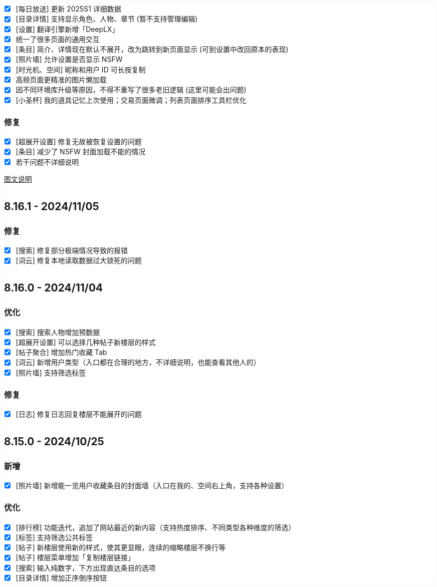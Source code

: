 - [x] [每日放送] 更新 2025S1 详细数据
- [x] [目录详情] 支持显示角色、人物、章节 (暂不支持管理编辑)
- [x] [设置] 翻译引擎新增「DeepLX」
- [x] 统一了很多页面的通用交互
- [x] [条目] 简介、详情现在默认不展开，改为跳转到新页面显示 (可到设置中改回原本的表现)
- [x] [照片墙] 允许设置是否显示 NSFW
- [x] [时光机、空间] 昵称和用户 ID 可长按复制
- [x] 高频页面更精准的图片懒加载
- [x] 因不同环境库升级等原因，不得不重写了很多老旧逻辑 (这里可能会出问题)
- [x] [小圣杯] 我的道具记忆上次使用；交易页面微调；列表页面排序工具栏优化

### 修复

- [x] [超展开设置] 修复无故被恢复设置的问题
- [x] [条目] 减少了 NSFW 封面加载不能的情况
- [x] 若干问题不详细说明

[图文说明](https://www.yuque.com/chenzhenyu-k0epm/znygb4/wb0727zmhxxv7tiy?singleDoc)

## 8.16.1 - 2024/11/05

### 修复

- [x] [搜索] 修复部分极端情况导致的报错
- [x] [词云] 修复本地读取数据过大锁死的问题

## 8.16.0 - 2024/11/04

### 优化

- [x] [搜索] 搜索人物增加预数据
- [x] [超展开设置] 可以选择几种帖子新楼层的样式
- [x] [帖子聚合] 增加热门收藏 Tab
- [x] [词云] 新增用户类型（入口都在合理的地方，不详细说明，也能查看其他人的）
- [x] [照片墙] 支持筛选标签

### 修复

- [x] [日志] 修复日志回复楼层不能展开的问题

## 8.15.0 - 2024/10/25

### 新增

- [x] [照片墙] 新增能一览用户收藏条目的封面墙（入口在我的、空间右上角，支持各种设置）

### 优化

- [x] [排行榜] 功能迭代，追加了网站最近的新内容（支持热度排序、不同类型各种维度的筛选）
- [x] [标签] 支持筛选公共标签
- [x] [帖子] 新楼层使用新的样式，使其更显眼，连续的缩略楼层不换行等
- [x] [帖子] 楼层菜单增加「复制楼层链接」
- [x] [搜索] 输入纯数字，下方出现直达条目的选项
- [x] [目录详情] 增加正序倒序按钮
